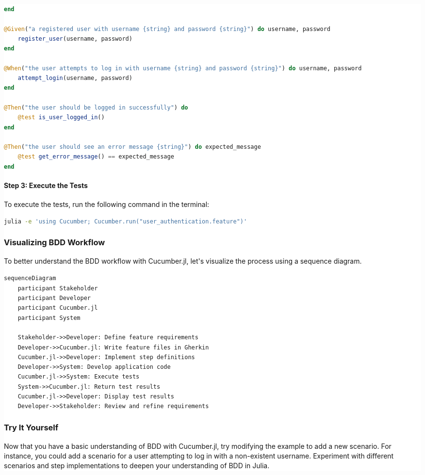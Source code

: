 ```julia
end

@Given("a registered user with username {string} and password {string}") do username, password
    register_user(username, password)
end

@When("the user attempts to log in with username {string} and password {string}") do username, password
    attempt_login(username, password)
end

@Then("the user should be logged in successfully") do
    @test is_user_logged_in()
end

@Then("the user should see an error message {string}") do expected_message
    @test get_error_message() == expected_message
end
```

#### Step 3: Execute the Tests

To execute the tests, run the following command in the terminal:

```bash
julia -e 'using Cucumber; Cucumber.run("user_authentication.feature")'
```

### Visualizing BDD Workflow

To better understand the BDD workflow with Cucumber.jl, let's visualize the process using a sequence diagram.

```mermaid
sequenceDiagram
    participant Stakeholder
    participant Developer
    participant Cucumber.jl
    participant System

    Stakeholder->>Developer: Define feature requirements
    Developer->>Cucumber.jl: Write feature files in Gherkin
    Cucumber.jl->>Developer: Implement step definitions
    Developer->>System: Develop application code
    Cucumber.jl->>System: Execute tests
    System->>Cucumber.jl: Return test results
    Cucumber.jl->>Developer: Display test results
    Developer->>Stakeholder: Review and refine requirements
```

### Try It Yourself

Now that you have a basic understanding of BDD with Cucumber.jl, try modifying the example to add a new scenario. For instance, you could add a scenario for a user attempting to log in with a non-existent username. Experiment with different scenarios and step implementations to deepen your understanding of BDD in Julia.

